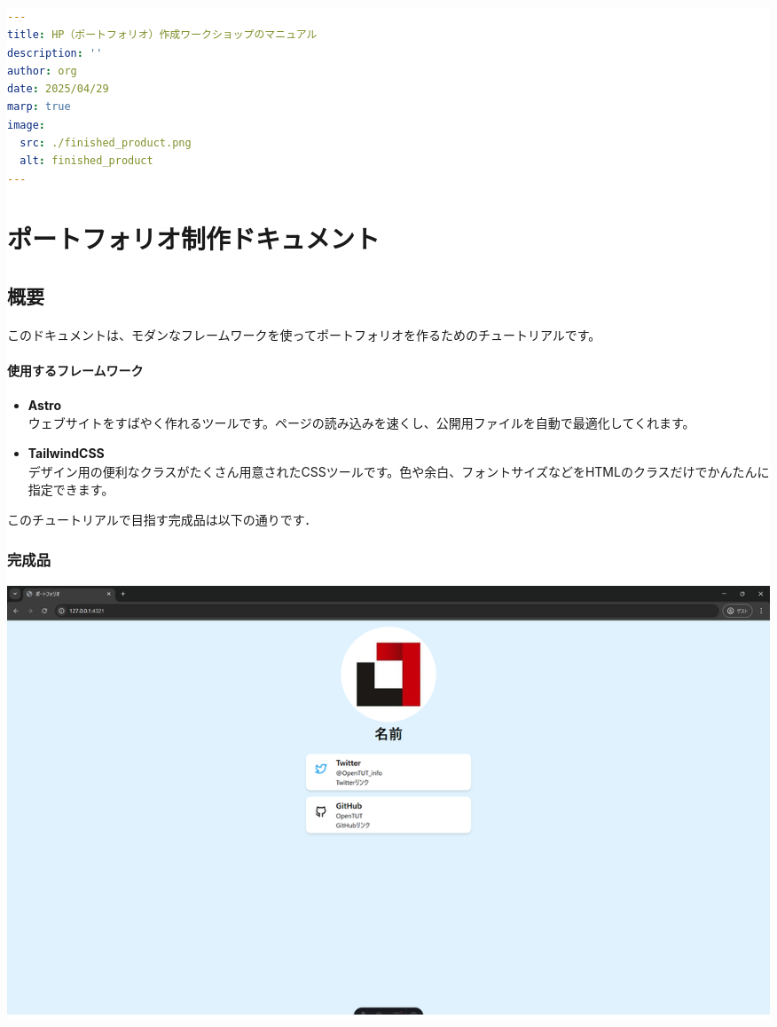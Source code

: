 ```yaml
---
title: HP（ポートフォリオ）作成ワークショップのマニュアル
description: ''
author: org
date: 2025/04/29
marp: true
image:
  src: ./finished_product.png
  alt: finished_product
---
```


# ポートフォリオ制作ドキュメント

## 概要

このドキュメントは、モダンなフレームワークを使ってポートフォリオを作るためのチュートリアルです。

#### 使用するフレームワーク
- **Astro**  
  ウェブサイトをすばやく作れるツールです。ページの読み込みを速くし、公開用ファイルを自動で最適化してくれます。

- **TailwindCSS**  
  デザイン用の便利なクラスがたくさん用意されたCSSツールです。色や余白、フォントサイズなどをHTMLのクラスだけでかんたんに指定できます。


このチュートリアルで目指す完成品は以下の通りです．

### 完成品

![](./finished_product.png)
